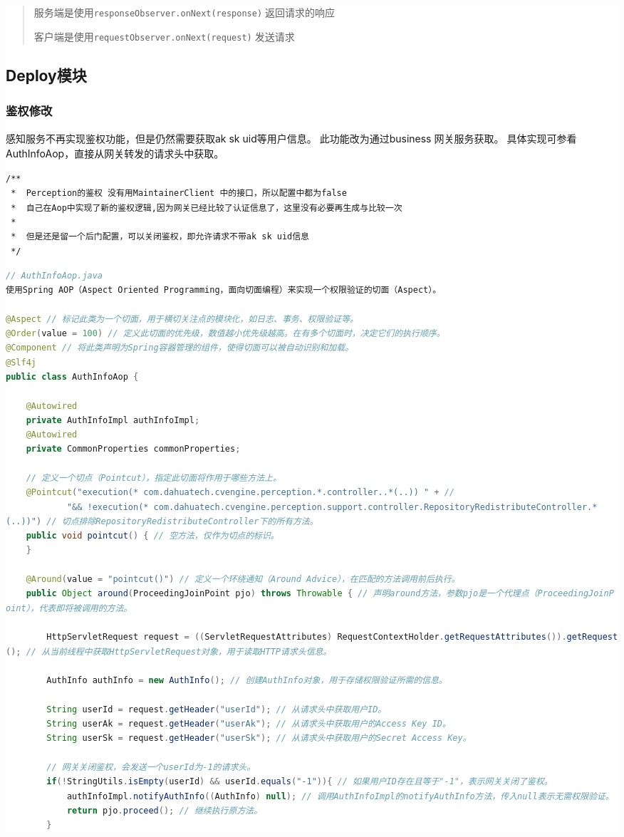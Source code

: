 

> 服务端是使用`responseObserver.onNext(response)` 返回请求的响应
>
> 客户端是使用`requestObserver.onNext(request)` 发送请求



## Deploy模块

### 鉴权修改

感知服务不再实现鉴权功能，但是仍然需要获取ak sk uid等用户信息。 此功能改为通过business 网关服务获取。
  具体实现可参看AuthInfoAop，直接从网关转发的请求头中获取。

```
/**
 *  Perception的鉴权 没有用MaintainerClient 中的接口，所以配置中都为false
 *  自己在Aop中实现了新的鉴权逻辑,因为网关已经比较了认证信息了，这里没有必要再生成与比较一次
 *
 *  但是还是留一个后门配置，可以关闭鉴权，即允许请求不带ak sk uid信息
 */
```



```java
// AuthInfoAop.java
使用Spring AOP（Aspect Oriented Programming，面向切面编程）来实现一个权限验证的切面（Aspect）。

@Aspect // 标记此类为一个切面，用于横切关注点的模块化，如日志、事务、权限验证等。
@Order(value = 100) // 定义此切面的优先级，数值越小优先级越高。在有多个切面时，决定它们的执行顺序。
@Component // 将此类声明为Spring容器管理的组件，使得切面可以被自动识别和加载。
@Slf4j 
public class AuthInfoAop {

    @Autowired 
    private AuthInfoImpl authInfoImpl;
    @Autowired 
    private CommonProperties commonProperties;

    // 定义一个切点（Pointcut），指定此切面将作用于哪些方法上。
    @Pointcut("execution(* com.dahuatech.cvengine.perception.*.controller..*(..)) " + // 
            "&& !execution(* com.dahuatech.cvengine.perception.support.controller.RepositoryRedistributeController.*(..))") // 切点排除RepositoryRedistributeController下的所有方法。
    public void pointcut() { // 空方法，仅作为切点的标识。
    }

    @Around(value = "pointcut()") // 定义一个环绕通知（Around Advice），在匹配的方法调用前后执行。
    public Object around(ProceedingJoinPoint pjo) throws Throwable { // 声明around方法，参数pjo是一个代理点（ProceedingJoinPoint），代表即将被调用的方法。

        HttpServletRequest request = ((ServletRequestAttributes) RequestContextHolder.getRequestAttributes()).getRequest(); // 从当前线程中获取HttpServletRequest对象，用于读取HTTP请求头信息。

        AuthInfo authInfo = new AuthInfo(); // 创建AuthInfo对象，用于存储权限验证所需的信息。

        String userId = request.getHeader("userId"); // 从请求头中获取用户ID。
        String userAk = request.getHeader("userAk"); // 从请求头中获取用户的Access Key ID。
        String userSk = request.getHeader("userSk"); // 从请求头中获取用户的Secret Access Key。

        // 网关关闭鉴权，会发送一个userId为-1的请求头。
        if(!StringUtils.isEmpty(userId) && userId.equals("-1")){ // 如果用户ID存在且等于"-1"，表示网关关闭了鉴权。
            authInfoImpl.notifyAuthInfo((AuthInfo) null); // 调用AuthInfoImpl的notifyAuthInfo方法，传入null表示无需权限验证。
            return pjo.proceed(); // 继续执行原方法。
        }
```